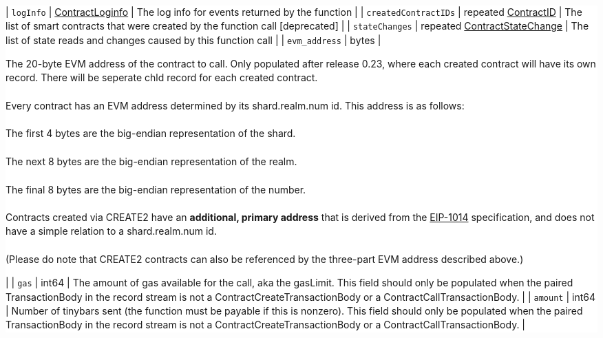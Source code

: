 | `logInfo`            | [ContractLoginfo](contractcalllocal.md#contractloginfo)                   | The log info for events returned by the function                                                                                                                                                                                                                                                                                                                                                                                                                                                                                                                                                                                                                                                                                                                                                                                                                                                                                        |
| `createdContractIDs` | repeated [ContractID](../basic-types/contractid.md)                       | The list of smart contracts that were created by the function call \[deprecated]                                                                                                                                                                                                                                                                                                                                                                                                                                                                                                                                                                                                                                                                                                                                                                                                   |
| `stateChanges`       | repeated [ContractStateChange](contractcalllocal.md#contractstatechanges) | The list of state reads and changes caused by this function call                                                                                                                                                                                                                                                                                                                                                                                                                                                                                                                                                                                                                                                                                                                                                                                                                                                                        |
| `evm_address`        | bytes                                                                     | <p>The 20-byte EVM address of the contract to call. Only populated after release 0.23, where each created contract will have its own record. There will be seperate chld record for each created contract.<br><br>Every contract has an EVM address determined by its shard.realm.num id. This address is as follows:<br><br>The first 4 bytes are the big-endian representation of the shard.<br><br>The next 8 bytes are the big-endian representation of the realm.<br><br>The final 8 bytes are the big-endian representation of the number.<br><br>Contracts created via CREATE2 have an <strong>additional, primary address</strong> that is derived from the <a href="https://eips.ethereum.org/EIPS/eip-1014">EIP-1014</a> specification, and does not have a simple relation to a shard.realm.num id.<br><br>(Please do note that CREATE2 contracts can also be referenced by the three-part EVM address described above.)</p> |
| `gas`                | int64                                                                     | The amount of gas available for the call, aka the gasLimit. This field should only be populated when the paired TransactionBody in the record stream is not a ContractCreateTransactionBody or a ContractCallTransactionBody.                                                                                                                                                                                                                                                                                                                                                                                                                                                                                                                                                                                                                                                                           |
| `amount`             | int64                                                                     | Number of tinybars sent (the function must be payable if this is nonzero). This field should only be populated when the paired TransactionBody in the record stream is not a ContractCreateTransactionBody or a ContractCallTransactionBody.                                                                                                                                                                                                                                                                                                                                                                                                                                                                                                                                                                                                                                         |